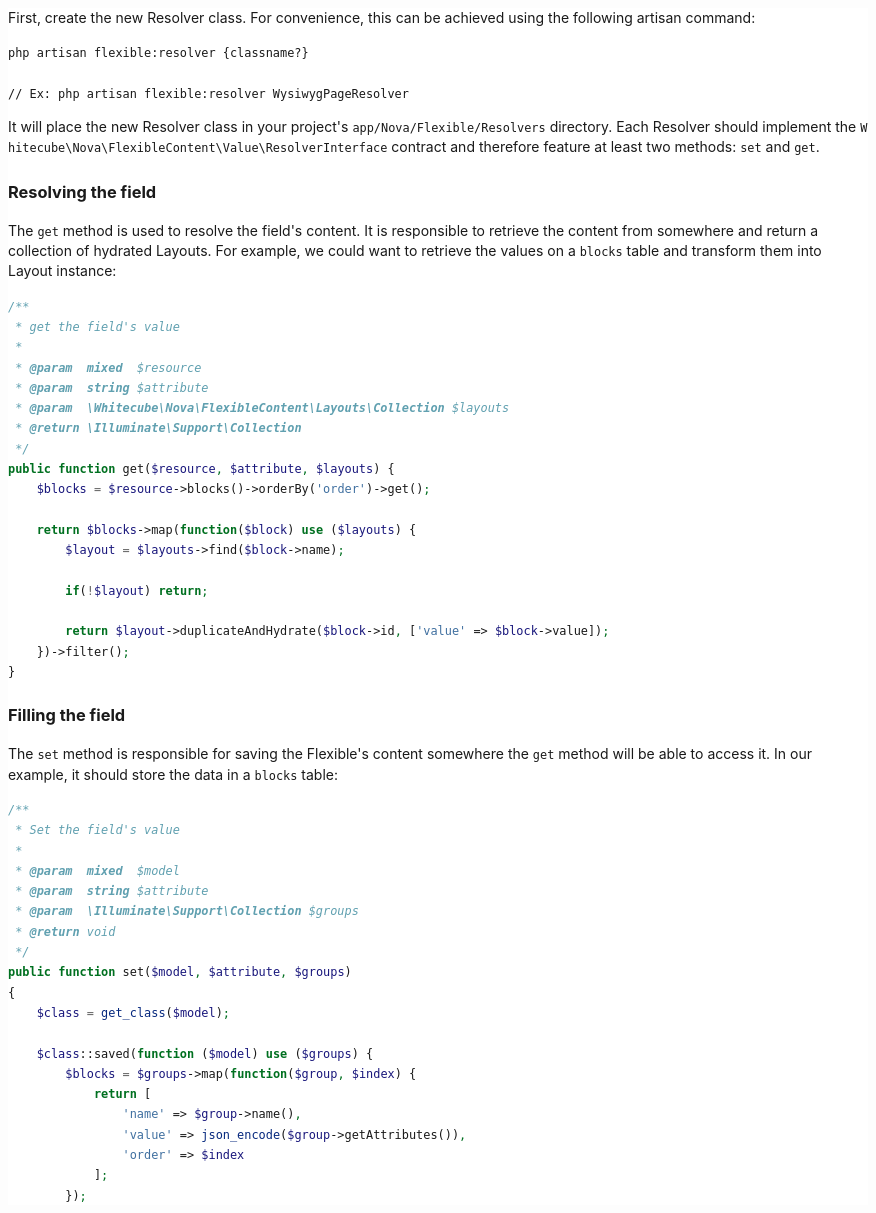 First, create the new Resolver class. For convenience, this can be achieved using the following artisan command:
```
php artisan flexible:resolver {classname?}

// Ex: php artisan flexible:resolver WysiwygPageResolver
```

It will place the new Resolver class in your project's `app/Nova/Flexible/Resolvers` directory. Each Resolver should implement the `Whitecube\Nova\FlexibleContent\Value\ResolverInterface` contract and therefore feature at least two methods: `set` and `get`.

### Resolving the field

The `get` method is used to resolve the field's content. It is responsible to retrieve the content from somewhere and return a collection of hydrated Layouts. For example, we could want to retrieve the values on a `blocks` table and transform them into Layout instance:

```php
/**
 * get the field's value
 *
 * @param  mixed  $resource
 * @param  string $attribute
 * @param  \Whitecube\Nova\FlexibleContent\Layouts\Collection $layouts
 * @return \Illuminate\Support\Collection
 */
public function get($resource, $attribute, $layouts) {
    $blocks = $resource->blocks()->orderBy('order')->get();

    return $blocks->map(function($block) use ($layouts) {
        $layout = $layouts->find($block->name);

        if(!$layout) return;

        return $layout->duplicateAndHydrate($block->id, ['value' => $block->value]);
    })->filter();
}
```

### Filling the field

The `set` method is responsible for saving the Flexible's content somewhere the `get` method will be able to access it. In our example, it should store the data in a `blocks` table:

```php
/**
 * Set the field's value
 *
 * @param  mixed  $model
 * @param  string $attribute
 * @param  \Illuminate\Support\Collection $groups
 * @return void
 */
public function set($model, $attribute, $groups)
{
    $class = get_class($model);

    $class::saved(function ($model) use ($groups) {
        $blocks = $groups->map(function($group, $index) {
            return [
                'name' => $group->name(),
                'value' => json_encode($group->getAttributes()),
                'order' => $index
            ];
        });
```